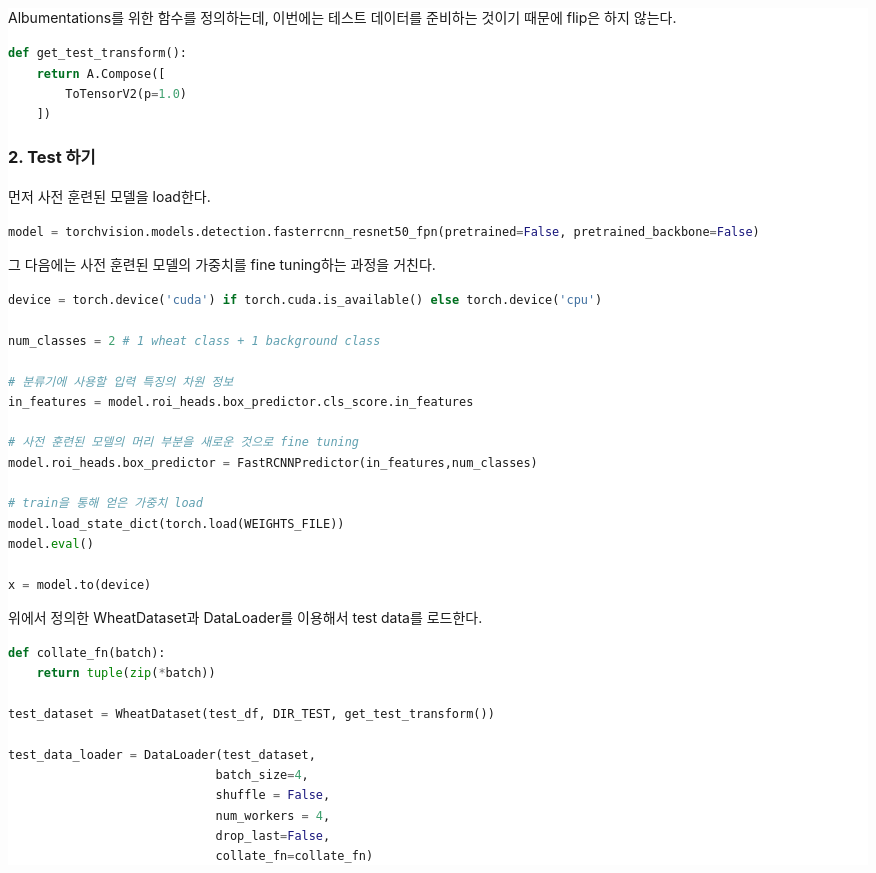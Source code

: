 Albumentations를 위한 함수를 정의하는데, 이번에는 테스트 데이터를 준비하는 것이기 때문에 flip은 하지 않는다.


```python
def get_test_transform():
    return A.Compose([
        ToTensorV2(p=1.0)
    ])
```

### 2. Test 하기

먼저 사전 훈련된 모델을 load한다.


```python
model = torchvision.models.detection.fasterrcnn_resnet50_fpn(pretrained=False, pretrained_backbone=False)
```

그 다음에는 사전 훈련된 모델의 가중치를 fine tuning하는 과정을 거친다.


```python
device = torch.device('cuda') if torch.cuda.is_available() else torch.device('cpu')

num_classes = 2 # 1 wheat class + 1 background class

# 분류기에 사용할 입력 특징의 차원 정보
in_features = model.roi_heads.box_predictor.cls_score.in_features

# 사전 훈련된 모델의 머리 부분을 새로운 것으로 fine tuning
model.roi_heads.box_predictor = FastRCNNPredictor(in_features,num_classes)

# train을 통해 얻은 가중치 load
model.load_state_dict(torch.load(WEIGHTS_FILE))
model.eval()

x = model.to(device)
```

위에서 정의한 WheatDataset과 DataLoader를 이용해서 test data를 로드한다.


```python
def collate_fn(batch):
    return tuple(zip(*batch))

test_dataset = WheatDataset(test_df, DIR_TEST, get_test_transform())

test_data_loader = DataLoader(test_dataset,
                             batch_size=4,
                             shuffle = False,
                             num_workers = 4,
                             drop_last=False,
                             collate_fn=collate_fn)
```
